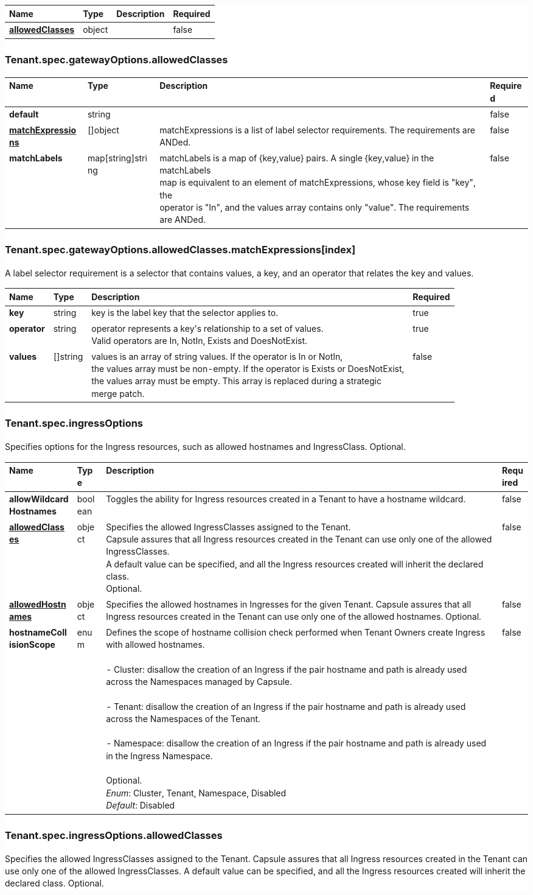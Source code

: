 | **Name** | **Type** | **Description** | **Required** |
| :---- | :---- | :----------- | :-------- |
| **[allowedClasses](#tenantspecgatewayoptionsallowedclasses)** | object |  | false |


### Tenant.spec.gatewayOptions.allowedClasses





| **Name** | **Type** | **Description** | **Required** |
| :---- | :---- | :----------- | :-------- |
| **default** | string |  | false |
| **[matchExpressions](#tenantspecgatewayoptionsallowedclassesmatchexpressionsindex)** | []object | matchExpressions is a list of label selector requirements. The requirements are ANDed. | false |
| **matchLabels** | map[string]string | matchLabels is a map of {key,value} pairs. A single {key,value} in the matchLabels<br>map is equivalent to an element of matchExpressions, whose key field is "key", the<br>operator is "In", and the values array contains only "value". The requirements are ANDed. | false |


### Tenant.spec.gatewayOptions.allowedClasses.matchExpressions[index]



A label selector requirement is a selector that contains values, a key, and an operator that
relates the key and values.

| **Name** | **Type** | **Description** | **Required** |
| :---- | :---- | :----------- | :-------- |
| **key** | string | key is the label key that the selector applies to. | true |
| **operator** | string | operator represents a key's relationship to a set of values.<br>Valid operators are In, NotIn, Exists and DoesNotExist. | true |
| **values** | []string | values is an array of string values. If the operator is In or NotIn,<br>the values array must be non-empty. If the operator is Exists or DoesNotExist,<br>the values array must be empty. This array is replaced during a strategic<br>merge patch. | false |


### Tenant.spec.ingressOptions



Specifies options for the Ingress resources, such as allowed hostnames and IngressClass. Optional.

| **Name** | **Type** | **Description** | **Required** |
| :---- | :---- | :----------- | :-------- |
| **allowWildcardHostnames** | boolean | Toggles the ability for Ingress resources created in a Tenant to have a hostname wildcard. | false |
| **[allowedClasses](#tenantspecingressoptionsallowedclasses-1)** | object | Specifies the allowed IngressClasses assigned to the Tenant.<br>Capsule assures that all Ingress resources created in the Tenant can use only one of the allowed IngressClasses.<br>A default value can be specified, and all the Ingress resources created will inherit the declared class.<br>Optional. | false |
| **[allowedHostnames](#tenantspecingressoptionsallowedhostnames-1)** | object | Specifies the allowed hostnames in Ingresses for the given Tenant. Capsule assures that all Ingress resources created in the Tenant can use only one of the allowed hostnames. Optional. | false |
| **hostnameCollisionScope** | enum | Defines the scope of hostname collision check performed when Tenant Owners create Ingress with allowed hostnames.<br><br>- Cluster: disallow the creation of an Ingress if the pair hostname and path is already used across the Namespaces managed by Capsule.<br><br>- Tenant: disallow the creation of an Ingress if the pair hostname and path is already used across the Namespaces of the Tenant.<br><br>- Namespace: disallow the creation of an Ingress if the pair hostname and path is already used in the Ingress Namespace.<br><br>Optional.<br/>*Enum*: Cluster, Tenant, Namespace, Disabled<br/>*Default*: Disabled<br/> | false |


### Tenant.spec.ingressOptions.allowedClasses



Specifies the allowed IngressClasses assigned to the Tenant.
Capsule assures that all Ingress resources created in the Tenant can use only one of the allowed IngressClasses.
A default value can be specified, and all the Ingress resources created will inherit the declared class.
Optional.
